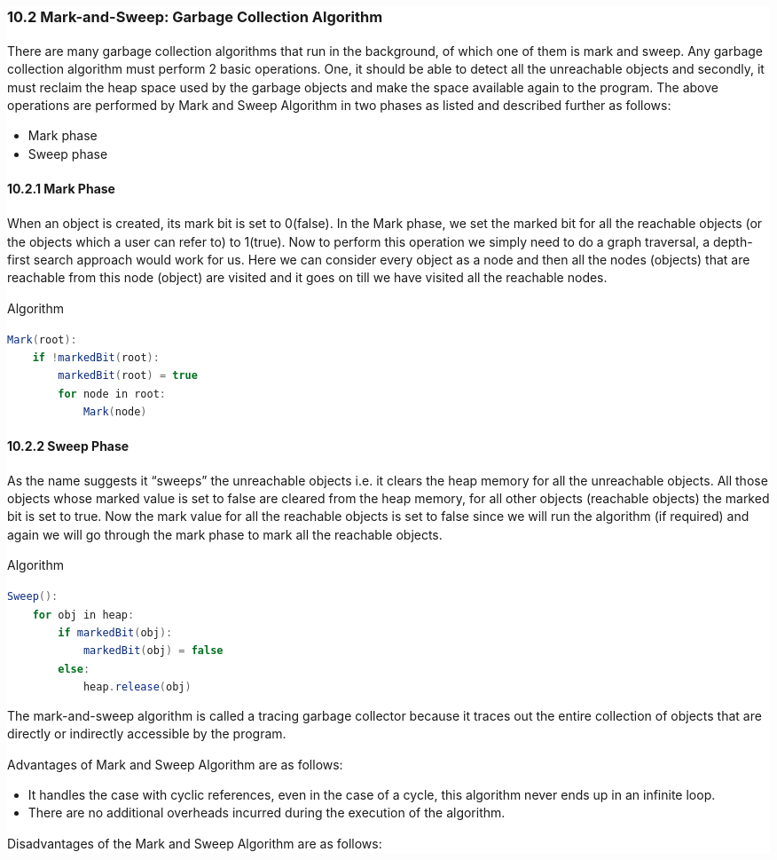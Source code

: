 ### 10.2 Mark-and-Sweep: Garbage Collection Algorithm

There are many garbage collection algorithms that run in the background, of which one of them is mark and sweep. Any garbage collection algorithm must perform 2 basic operations. One, it should be able to detect all the unreachable objects and secondly, it must reclaim the heap space used by the garbage objects and make the space available again to the program. The above operations are performed by Mark and Sweep Algorithm in two phases as listed and described further as follows: 

- Mark phase
- Sweep phase

#### 10.2.1 Mark Phase
When an object is created, its mark bit is set to 0(false). In the Mark phase, we set the marked bit for all the reachable objects (or the objects which a user can refer to) to 1(true). Now to perform this operation we simply need to do a graph traversal, a depth-first search approach would work for us. Here we can consider every object as a node and then all the nodes (objects) that are reachable from this node (object) are visited and it goes on till we have visited all the reachable nodes.

Algorithm
```java
Mark(root):
    if !markedBit(root):
        markedBit(root) = true
        for node in root:
            Mark(node)
```

#### 10.2.2 Sweep Phase
As the name suggests it “sweeps” the unreachable objects i.e. it clears the heap memory for all the unreachable objects. All those objects whose marked value is set to false are cleared from the heap memory, for all other objects (reachable objects) the marked bit is set to true. 
Now the mark value for all the reachable objects is set to false since we will run the algorithm (if required) and again we will go through the mark phase to mark all the reachable objects. 

Algorithm
```java
Sweep():
    for obj in heap:
        if markedBit(obj):
            markedBit(obj) = false
        else:
            heap.release(obj)
```
The mark-and-sweep algorithm is called a tracing garbage collector because it traces out the entire collection of objects that are directly or indirectly accessible by the program. 


Advantages of Mark and Sweep Algorithm are as follows: 

- It handles the case with cyclic references, even in the case of a cycle, this algorithm never ends up in an infinite loop.
- There are no additional overheads incurred during the execution of the algorithm.

Disadvantages of the Mark and Sweep Algorithm are as follows:
